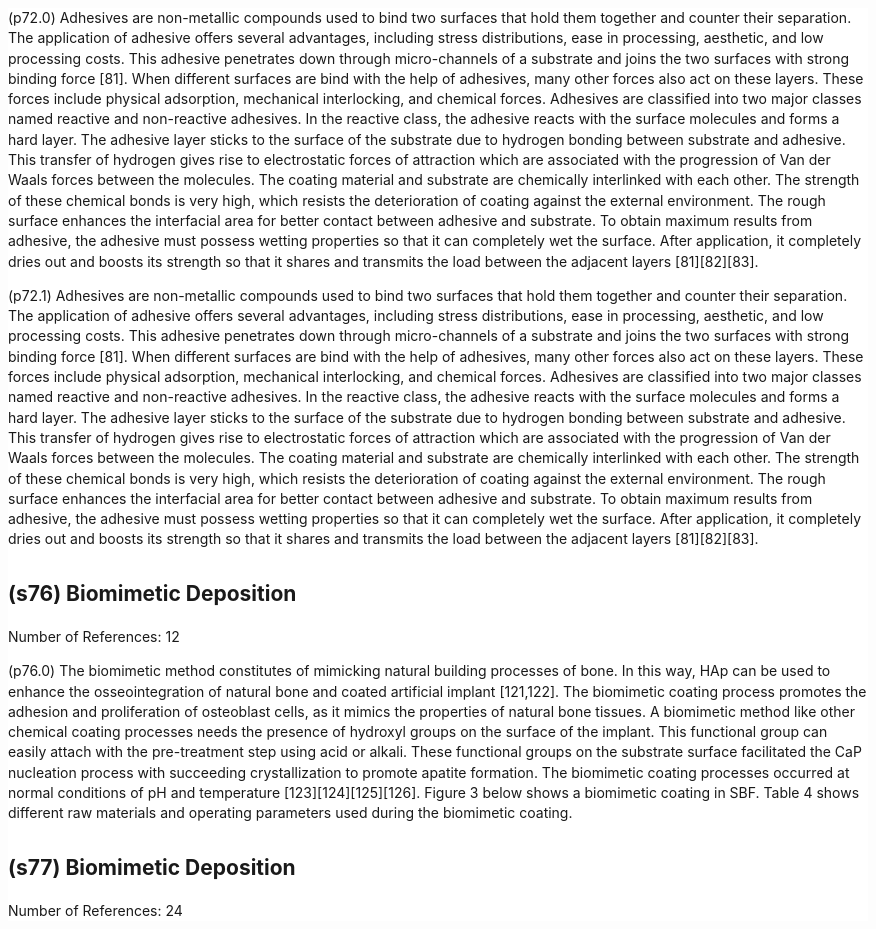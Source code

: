 (p72.0) Adhesives are non-metallic compounds used to bind two surfaces that hold them together and counter their separation. The application of adhesive offers several advantages, including stress distributions, ease in processing, aesthetic, and low processing costs. This adhesive penetrates down through micro-channels of a substrate and joins the two surfaces with strong binding force [81]. When different surfaces are bind with the help of adhesives, many other forces also act on these layers. These forces include physical adsorption, mechanical interlocking, and chemical forces. Adhesives are classified into two major classes named reactive and non-reactive adhesives. In the reactive class, the adhesive reacts with the surface molecules and forms a hard layer. The adhesive layer sticks to the surface of the substrate due to hydrogen bonding between substrate and adhesive. This transfer of hydrogen gives rise to electrostatic forces of attraction which are associated with the progression of Van der Waals forces between the molecules. The coating material and substrate are chemically interlinked with each other. The strength of these chemical bonds is very high, which resists the deterioration of coating against the external environment. The rough surface enhances the interfacial area for better contact between adhesive and substrate. To obtain maximum results from adhesive, the adhesive must possess wetting properties so that it can completely wet the surface. After application, it completely dries out and boosts its strength so that it shares and transmits the load between the adjacent layers [81][82][83].

(p72.1) Adhesives are non-metallic compounds used to bind two surfaces that hold them together and counter their separation. The application of adhesive offers several advantages, including stress distributions, ease in processing, aesthetic, and low processing costs. This adhesive penetrates down through micro-channels of a substrate and joins the two surfaces with strong binding force [81]. When different surfaces are bind with the help of adhesives, many other forces also act on these layers. These forces include physical adsorption, mechanical interlocking, and chemical forces. Adhesives are classified into two major classes named reactive and non-reactive adhesives. In the reactive class, the adhesive reacts with the surface molecules and forms a hard layer. The adhesive layer sticks to the surface of the substrate due to hydrogen bonding between substrate and adhesive. This transfer of hydrogen gives rise to electrostatic forces of attraction which are associated with the progression of Van der Waals forces between the molecules. The coating material and substrate are chemically interlinked with each other. The strength of these chemical bonds is very high, which resists the deterioration of coating against the external environment. The rough surface enhances the interfacial area for better contact between adhesive and substrate. To obtain maximum results from adhesive, the adhesive must possess wetting properties so that it can completely wet the surface. After application, it completely dries out and boosts its strength so that it shares and transmits the load between the adjacent layers [81][82][83].
## (s76) Biomimetic Deposition
Number of References: 12

(p76.0) The biomimetic method constitutes of mimicking natural building processes of bone. In this way, HAp can be used to enhance the osseointegration of natural bone and coated artificial implant [121,122]. The biomimetic coating process promotes the adhesion and proliferation of osteoblast cells, as it mimics the properties of natural bone tissues. A biomimetic method like other chemical coating processes needs the presence of hydroxyl groups on the surface of the implant. This functional group can easily attach with the pre-treatment step using acid or alkali. These functional groups on the substrate surface facilitated the CaP nucleation process with succeeding crystallization to promote apatite formation. The biomimetic coating processes occurred at normal conditions of pH and temperature [123][124][125][126]. Figure 3 below shows a biomimetic coating in SBF. Table 4 shows different raw materials and operating parameters used during the biomimetic coating.
## (s77) Biomimetic Deposition
Number of References: 24
